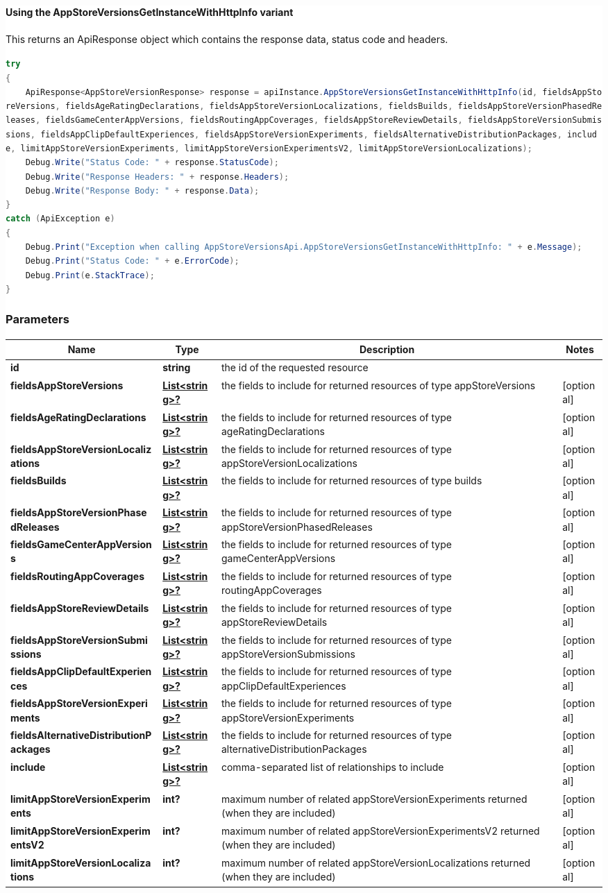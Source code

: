 #### Using the AppStoreVersionsGetInstanceWithHttpInfo variant
This returns an ApiResponse object which contains the response data, status code and headers.

```csharp
try
{
    ApiResponse<AppStoreVersionResponse> response = apiInstance.AppStoreVersionsGetInstanceWithHttpInfo(id, fieldsAppStoreVersions, fieldsAgeRatingDeclarations, fieldsAppStoreVersionLocalizations, fieldsBuilds, fieldsAppStoreVersionPhasedReleases, fieldsGameCenterAppVersions, fieldsRoutingAppCoverages, fieldsAppStoreReviewDetails, fieldsAppStoreVersionSubmissions, fieldsAppClipDefaultExperiences, fieldsAppStoreVersionExperiments, fieldsAlternativeDistributionPackages, include, limitAppStoreVersionExperiments, limitAppStoreVersionExperimentsV2, limitAppStoreVersionLocalizations);
    Debug.Write("Status Code: " + response.StatusCode);
    Debug.Write("Response Headers: " + response.Headers);
    Debug.Write("Response Body: " + response.Data);
}
catch (ApiException e)
{
    Debug.Print("Exception when calling AppStoreVersionsApi.AppStoreVersionsGetInstanceWithHttpInfo: " + e.Message);
    Debug.Print("Status Code: " + e.ErrorCode);
    Debug.Print(e.StackTrace);
}
```

### Parameters

| Name | Type | Description | Notes |
|------|------|-------------|-------|
| **id** | **string** | the id of the requested resource |  |
| **fieldsAppStoreVersions** | [**List&lt;string&gt;?**](string.md) | the fields to include for returned resources of type appStoreVersions | [optional]  |
| **fieldsAgeRatingDeclarations** | [**List&lt;string&gt;?**](string.md) | the fields to include for returned resources of type ageRatingDeclarations | [optional]  |
| **fieldsAppStoreVersionLocalizations** | [**List&lt;string&gt;?**](string.md) | the fields to include for returned resources of type appStoreVersionLocalizations | [optional]  |
| **fieldsBuilds** | [**List&lt;string&gt;?**](string.md) | the fields to include for returned resources of type builds | [optional]  |
| **fieldsAppStoreVersionPhasedReleases** | [**List&lt;string&gt;?**](string.md) | the fields to include for returned resources of type appStoreVersionPhasedReleases | [optional]  |
| **fieldsGameCenterAppVersions** | [**List&lt;string&gt;?**](string.md) | the fields to include for returned resources of type gameCenterAppVersions | [optional]  |
| **fieldsRoutingAppCoverages** | [**List&lt;string&gt;?**](string.md) | the fields to include for returned resources of type routingAppCoverages | [optional]  |
| **fieldsAppStoreReviewDetails** | [**List&lt;string&gt;?**](string.md) | the fields to include for returned resources of type appStoreReviewDetails | [optional]  |
| **fieldsAppStoreVersionSubmissions** | [**List&lt;string&gt;?**](string.md) | the fields to include for returned resources of type appStoreVersionSubmissions | [optional]  |
| **fieldsAppClipDefaultExperiences** | [**List&lt;string&gt;?**](string.md) | the fields to include for returned resources of type appClipDefaultExperiences | [optional]  |
| **fieldsAppStoreVersionExperiments** | [**List&lt;string&gt;?**](string.md) | the fields to include for returned resources of type appStoreVersionExperiments | [optional]  |
| **fieldsAlternativeDistributionPackages** | [**List&lt;string&gt;?**](string.md) | the fields to include for returned resources of type alternativeDistributionPackages | [optional]  |
| **include** | [**List&lt;string&gt;?**](string.md) | comma-separated list of relationships to include | [optional]  |
| **limitAppStoreVersionExperiments** | **int?** | maximum number of related appStoreVersionExperiments returned (when they are included) | [optional]  |
| **limitAppStoreVersionExperimentsV2** | **int?** | maximum number of related appStoreVersionExperimentsV2 returned (when they are included) | [optional]  |
| **limitAppStoreVersionLocalizations** | **int?** | maximum number of related appStoreVersionLocalizations returned (when they are included) | [optional]  |
